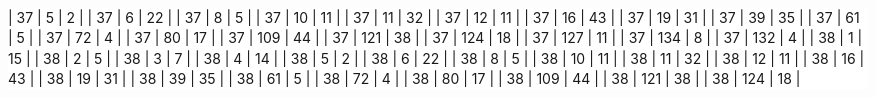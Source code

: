 | 37 | 5 | 2 |
| 37 | 6 | 22 |
| 37 | 8 | 5 |
| 37 | 10 | 11 |
| 37 | 11 | 32 |
| 37 | 12 | 11 |
| 37 | 16 | 43 |
| 37 | 19 | 31 |
| 37 | 39 | 35 |
| 37 | 61 | 5 |
| 37 | 72 | 4 |
| 37 | 80 | 17 |
| 37 | 109 | 44 |
| 37 | 121 | 38 |
| 37 | 124 | 18 |
| 37 | 127 | 11 |
| 37 | 134 | 8 |
| 37 | 132 | 4 |
| 38 | 1 | 15 |
| 38 | 2 | 5 |
| 38 | 3 | 7 |
| 38 | 4 | 14 |
| 38 | 5 | 2 |
| 38 | 6 | 22 |
| 38 | 8 | 5 |
| 38 | 10 | 11 |
| 38 | 11 | 32 |
| 38 | 12 | 11 |
| 38 | 16 | 43 |
| 38 | 19 | 31 |
| 38 | 39 | 35 |
| 38 | 61 | 5 |
| 38 | 72 | 4 |
| 38 | 80 | 17 |
| 38 | 109 | 44 |
| 38 | 121 | 38 |
| 38 | 124 | 18 |